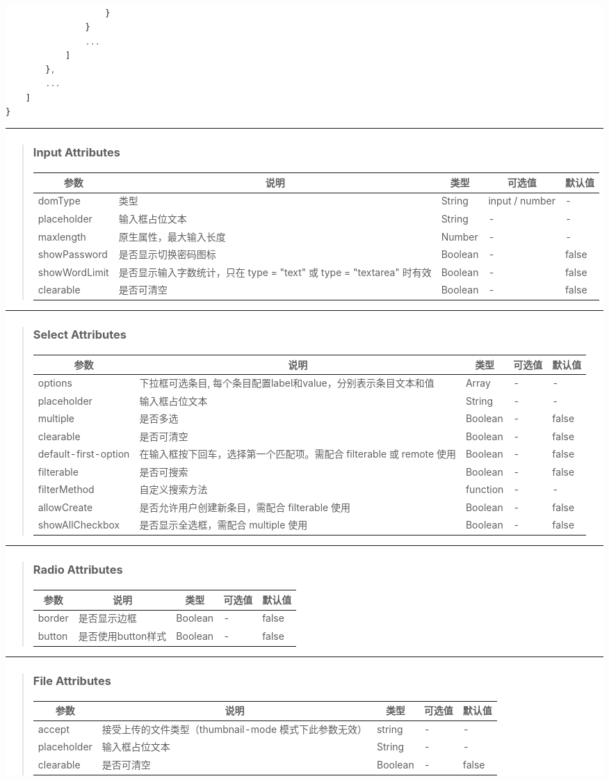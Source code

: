 ```js
					}
				}
				...
			]
		},
		...
	]
}
```

----

>### Input Attributes
>
>|  参数   | 说明   | 类型 | 可选值 | 默认值
>| ---- | ---- | ---- | ---- | ----
>| domType | 类型 | String | input / number | -
>| placeholder | 输入框占位文本 | String | - | -
>| maxlength | 原生属性，最大输入长度 | Number | - | -
>| showPassword | 是否显示切换密码图标 | Boolean | - | false
>| showWordLimit | 是否显示输入字数统计，只在 type = "text" 或 type = "textarea" 时有效 | Boolean | - | false
>| clearable | 是否可清空 | Boolean | - | false

----

>### Select Attributes
>
>|  参数   | 说明   | 类型 | 可选值 | 默认值
>| ---- | ---- | ---- | ---- | ----
>| options | 下拉框可选条目, 每个条目配置label和value，分别表示条目文本和值 | Array | - | -
>| placeholder | 输入框占位文本 | String | - | -
>| multiple | 是否多选 | Boolean | - | false
>| clearable | 是否可清空 | Boolean | - | false
>| default-first-option | 在输入框按下回车，选择第一个匹配项。需配合 filterable 或 remote 使用 | Boolean | - | false
>| filterable | 是否可搜索 | Boolean | - | false
>| filterMethod | 自定义搜索方法 | function | - | -
>| allowCreate | 是否允许用户创建新条目，需配合 filterable 使用 | Boolean | - | false
>| showAllCheckbox | 是否显示全选框，需配合 multiple 使用 | Boolean | - | false

----

>### Radio Attributes
>
>|  参数   | 说明   | 类型 | 可选值 | 默认值
>| ---- | ---- | ---- | ---- | ----
>| border | 是否显示边框 | Boolean | - | false
>| button | 是否使用button样式 | Boolean | - | false

----

>### File Attributes
>
>|  参数   | 说明   | 类型 | 可选值 | 默认值
>| ---- | ---- | ---- | ---- | ----
>| accept | 接受上传的文件类型（thumbnail-mode 模式下此参数无效） | string | - | -
>| placeholder | 输入框占位文本 | String | - | -
>| clearable | 是否可清空 | Boolean | - | false
